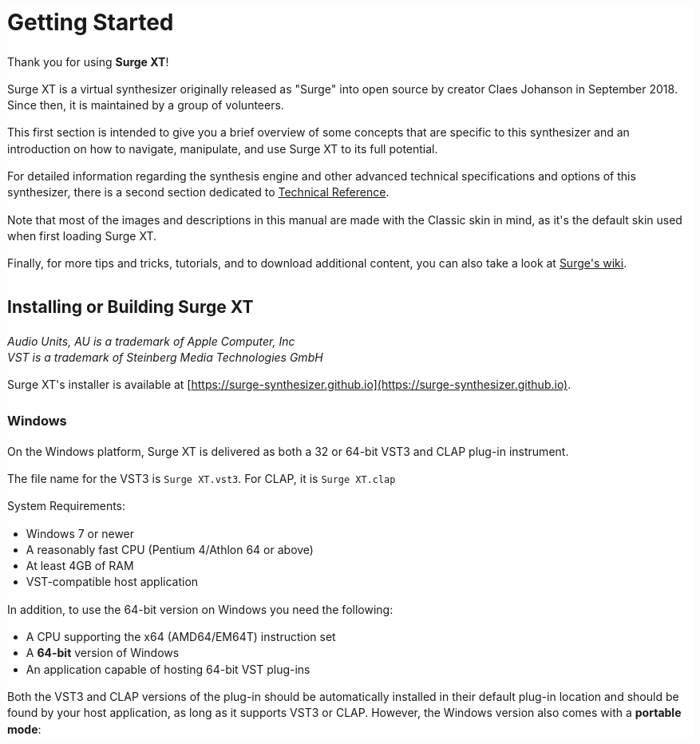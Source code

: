 </div>

# Getting Started

Thank you for using **Surge XT**\!

Surge XT is a virtual synthesizer originally released as "Surge" into
open source by creator Claes Johanson in September 2018. Since then, it is maintained by a group of volunteers.

This first section is intended to give you a brief overview of some concepts
that are specific to this synthesizer and an introduction on how to navigate,
manipulate, and use Surge XT to its full potential.

For detailed information regarding the synthesis engine and other advanced technical
specifications and options of this synthesizer, there is a second section dedicated to
[Technical Reference](#technical-reference).

Note that most of the images and descriptions in this manual are made with the Classic skin in mind, as it's the
default skin used when first loading Surge XT.

Finally, for more tips and tricks, tutorials, and to download additional content, you can also take a look at 
[Surge's wiki](https://github.com/surge-synthesizer/surge-synthesizer.github.io/wiki).

## Installing or Building Surge XT

*Audio Units, AU is a trademark of Apple Computer, Inc  
VST is a trademark of Steinberg Media Technologies GmbH*

Surge XT's installer is available at [https://surge-synthesizer.github.io](https://surge-synthesizer.github.io).

### Windows

On the Windows platform, Surge XT is delivered as both a 32 or 64-bit VST3 and CLAP plug-in instrument.

The file name for the VST3 is `Surge XT.vst3`. For CLAP, it is `Surge XT.clap`

System Requirements:

  - Windows 7 or newer
  - A reasonably fast CPU (Pentium 4/Athlon 64 or above)
  - At least 4GB of RAM
  - VST-compatible host application

In addition, to use the 64-bit version  on Windows you need the following:

  - A CPU supporting the x64 (AMD64/EM64T) instruction set
  - A **64-bit** version of Windows
  - An application capable of hosting 64-bit VST plug-ins

Both the VST3 and CLAP versions of the plug-in should be automatically installed in their default plug-in location and
should be found by your host application, as long as it supports VST3 or CLAP. However, the Windows version also comes 
with a **portable mode**:
